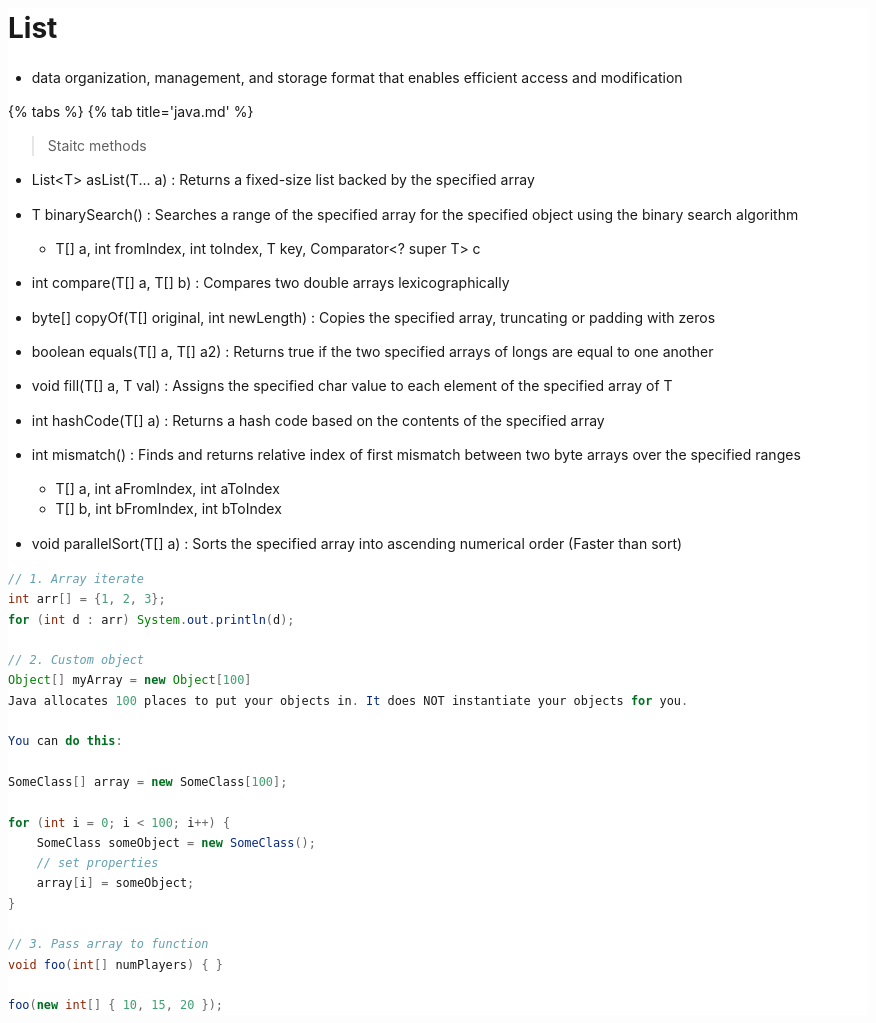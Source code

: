 # List

* data organization, management, and storage format that enables efficient access and modification

{% tabs %}
{% tab title='java.md' %}

> Staitc methods

* List\<T\> asList​(T... a) : Returns a fixed-size list backed by the specified array
* T binarySearch​() : Searches a range of the specified array for the specified object using the binary search algorithm
  * T[] a, int fromIndex, int toIndex, T key, Comparator<? super T> c

* int compare​(T[] a, T[] b) : Compares two double arrays lexicographically
* byte[] copyOf​(T[] original, int newLength) : Copies the specified array, truncating or padding with zeros
* boolean equals​(T[] a, T[] a2) : Returns true if the two specified arrays of longs are equal to one another
* void fill​(T[] a, T val) : Assigns the specified char value to each element of the specified array of T
* int hashCode​(T[] a) : Returns a hash code based on the contents of the specified array
* int mismatch​() : Finds and returns relative index of first mismatch between two byte arrays over the specified ranges
  * T[] a, int aFromIndex, int aToIndex
  * T[] b, int bFromIndex, int bToIndex
* void parallelSort​(T[] a) : Sorts the specified array into ascending numerical order (Faster than sort)

```java
// 1. Array iterate
int arr[] = {1, 2, 3};
for (int d : arr) System.out.println(d);

// 2. Custom object
Object[] myArray = new Object[100]
Java allocates 100 places to put your objects in. It does NOT instantiate your objects for you.

You can do this:

SomeClass[] array = new SomeClass[100];

for (int i = 0; i < 100; i++) {
    SomeClass someObject = new SomeClass();
    // set properties
    array[i] = someObject;
}

// 3. Pass array to function
void foo(int[] numPlayers) { }

foo(new int[] { 10, 15, 20 });
```
